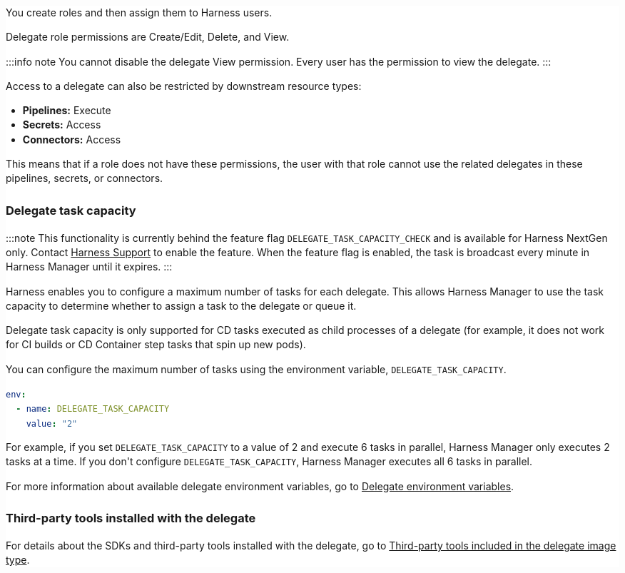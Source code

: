 You create roles and then assign them to Harness users.

Delegate role permissions are Create/Edit, Delete, and View.

:::info note
You cannot disable the delegate View permission. Every user has the permission to view the delegate.
:::

Access to a delegate can also be restricted by downstream resource types:

- **Pipelines:** Execute
- **Secrets:** Access
- **Connectors:** Access

This means that if a role does not have these permissions, the user with that role cannot use the related delegates in these pipelines, secrets, or connectors.

### Delegate task capacity

:::note
This functionality is currently behind the feature flag `DELEGATE_TASK_CAPACITY_CHECK` and is available for Harness NextGen only. Contact [Harness Support](mailto:support@harness.io) to enable the feature. When the feature flag is enabled, the task is broadcast every minute in Harness Manager until it expires.
:::

Harness enables you to configure a maximum number of tasks for each delegate. This allows Harness Manager to use the task capacity to determine whether to assign a task to the delegate or queue it.

Delegate task capacity is only supported for CD tasks executed as child processes of a delegate (for example, it does not work for CI builds or CD Container step tasks that spin up new pods).

You can configure the maximum number of tasks using the environment variable, `DELEGATE_TASK_CAPACITY`.

```yaml
env:
  - name: DELEGATE_TASK_CAPACITY
    value: "2"
```

For example, if you set `DELEGATE_TASK_CAPACITY` to a value of 2 and execute 6 tasks in parallel, Harness Manager only executes 2 tasks at a time. If you don't configure `DELEGATE_TASK_CAPACITY`, Harness Manager executes all 6 tasks in parallel.

For more information about available delegate environment variables, go to [Delegate environment variables](/docs/platform/delegates/delegate-reference/delegate-environment-variables/).

### Third-party tools installed with the delegate

For details about the SDKs and third-party tools installed with the delegate, go to [Third-party tools included in the delegate image type](/docs/platform/delegates/delegate-concepts/delegate-image-types/#third-party-tools-included-in-the-delegate-image-type).
